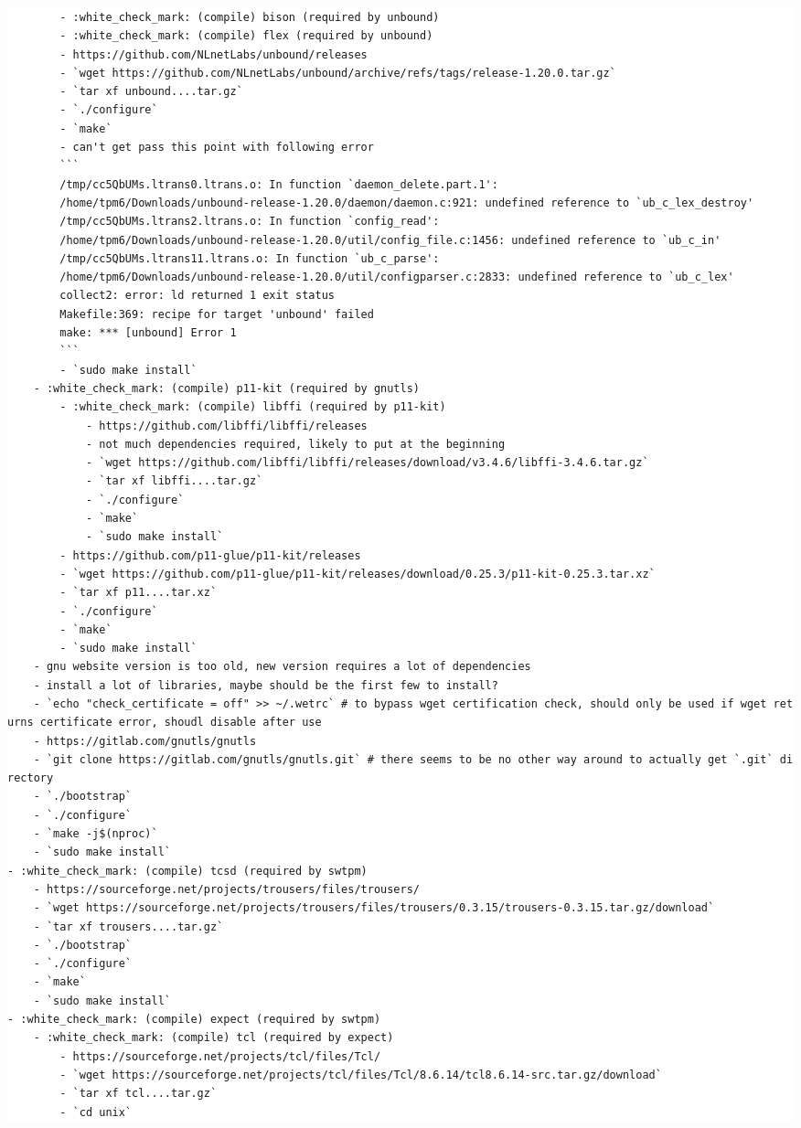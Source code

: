             - :white_check_mark: (compile) bison (required by unbound)
            - :white_check_mark: (compile) flex (required by unbound)
            - https://github.com/NLnetLabs/unbound/releases
            - `wget https://github.com/NLnetLabs/unbound/archive/refs/tags/release-1.20.0.tar.gz`
            - `tar xf unbound....tar.gz`
            - `./configure`
            - `make`
            - can't get pass this point with following error
            ```
            /tmp/cc5QbUMs.ltrans0.ltrans.o: In function `daemon_delete.part.1':
            /home/tpm6/Downloads/unbound-release-1.20.0/daemon/daemon.c:921: undefined reference to `ub_c_lex_destroy'
            /tmp/cc5QbUMs.ltrans2.ltrans.o: In function `config_read':
            /home/tpm6/Downloads/unbound-release-1.20.0/util/config_file.c:1456: undefined reference to `ub_c_in'
            /tmp/cc5QbUMs.ltrans11.ltrans.o: In function `ub_c_parse':
            /home/tpm6/Downloads/unbound-release-1.20.0/util/configparser.c:2833: undefined reference to `ub_c_lex'
            collect2: error: ld returned 1 exit status
            Makefile:369: recipe for target 'unbound' failed
            make: *** [unbound] Error 1
            ```
            - `sudo make install`
        - :white_check_mark: (compile) p11-kit (required by gnutls)
            - :white_check_mark: (compile) libffi (required by p11-kit)
                - https://github.com/libffi/libffi/releases
                - not much dependencies required, likely to put at the beginning
                - `wget https://github.com/libffi/libffi/releases/download/v3.4.6/libffi-3.4.6.tar.gz`
                - `tar xf libffi....tar.gz`
                - `./configure`
                - `make`
                - `sudo make install`
            - https://github.com/p11-glue/p11-kit/releases
            - `wget https://github.com/p11-glue/p11-kit/releases/download/0.25.3/p11-kit-0.25.3.tar.xz`
            - `tar xf p11....tar.xz`
            - `./configure`
            - `make`
            - `sudo make install`
        - gnu website version is too old, new version requires a lot of dependencies
        - install a lot of libraries, maybe should be the first few to install?
        - `echo "check_certificate = off" >> ~/.wetrc` # to bypass wget certification check, should only be used if wget returns certificate error, shoudl disable after use
        - https://gitlab.com/gnutls/gnutls
        - `git clone https://gitlab.com/gnutls/gnutls.git` # there seems to be no other way around to actually get `.git` directory
        - `./bootstrap`
        - `./configure`
        - `make -j$(nproc)`
        - `sudo make install`
    - :white_check_mark: (compile) tcsd (required by swtpm)
        - https://sourceforge.net/projects/trousers/files/trousers/
        - `wget https://sourceforge.net/projects/trousers/files/trousers/0.3.15/trousers-0.3.15.tar.gz/download`
        - `tar xf trousers....tar.gz`
        - `./bootstrap`
        - `./configure`
        - `make`
        - `sudo make install`
    - :white_check_mark: (compile) expect (required by swtpm)
        - :white_check_mark: (compile) tcl (required by expect)
            - https://sourceforge.net/projects/tcl/files/Tcl/
            - `wget https://sourceforge.net/projects/tcl/files/Tcl/8.6.14/tcl8.6.14-src.tar.gz/download`
            - `tar xf tcl....tar.gz`
            - `cd unix`